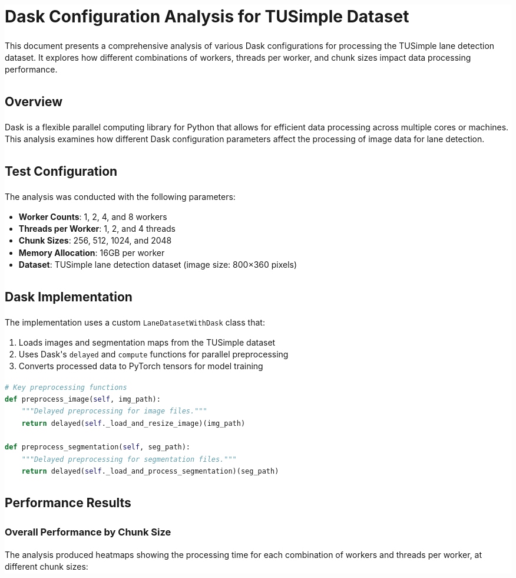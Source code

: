 # Dask Configuration Analysis for TUSimple Dataset

This document presents a comprehensive analysis of various Dask configurations for processing the TUSimple lane detection dataset. It explores how different combinations of workers, threads per worker, and chunk sizes impact data processing performance.

## Overview

Dask is a flexible parallel computing library for Python that allows for efficient data processing across multiple cores or machines. This analysis examines how different Dask configuration parameters affect the processing of image data for lane detection.

## Test Configuration

The analysis was conducted with the following parameters:

- **Worker Counts**: 1, 2, 4, and 8 workers
- **Threads per Worker**: 1, 2, and 4 threads
- **Chunk Sizes**: 256, 512, 1024, and 2048
- **Memory Allocation**: 16GB per worker
- **Dataset**: TUSimple lane detection dataset (image size: 800×360 pixels)

## Dask Implementation

The implementation uses a custom `LaneDatasetWithDask` class that:

1. Loads images and segmentation maps from the TUSimple dataset
2. Uses Dask's `delayed` and `compute` functions for parallel preprocessing
3. Converts processed data to PyTorch tensors for model training

```python
# Key preprocessing functions
def preprocess_image(self, img_path):
    """Delayed preprocessing for image files."""
    return delayed(self._load_and_resize_image)(img_path)

def preprocess_segmentation(self, seg_path):
    """Delayed preprocessing for segmentation files."""
    return delayed(self._load_and_process_segmentation)(seg_path)
```

## Performance Results

### Overall Performance by Chunk Size

The analysis produced heatmaps showing the processing time for each combination of workers and threads per worker, at different chunk sizes:
